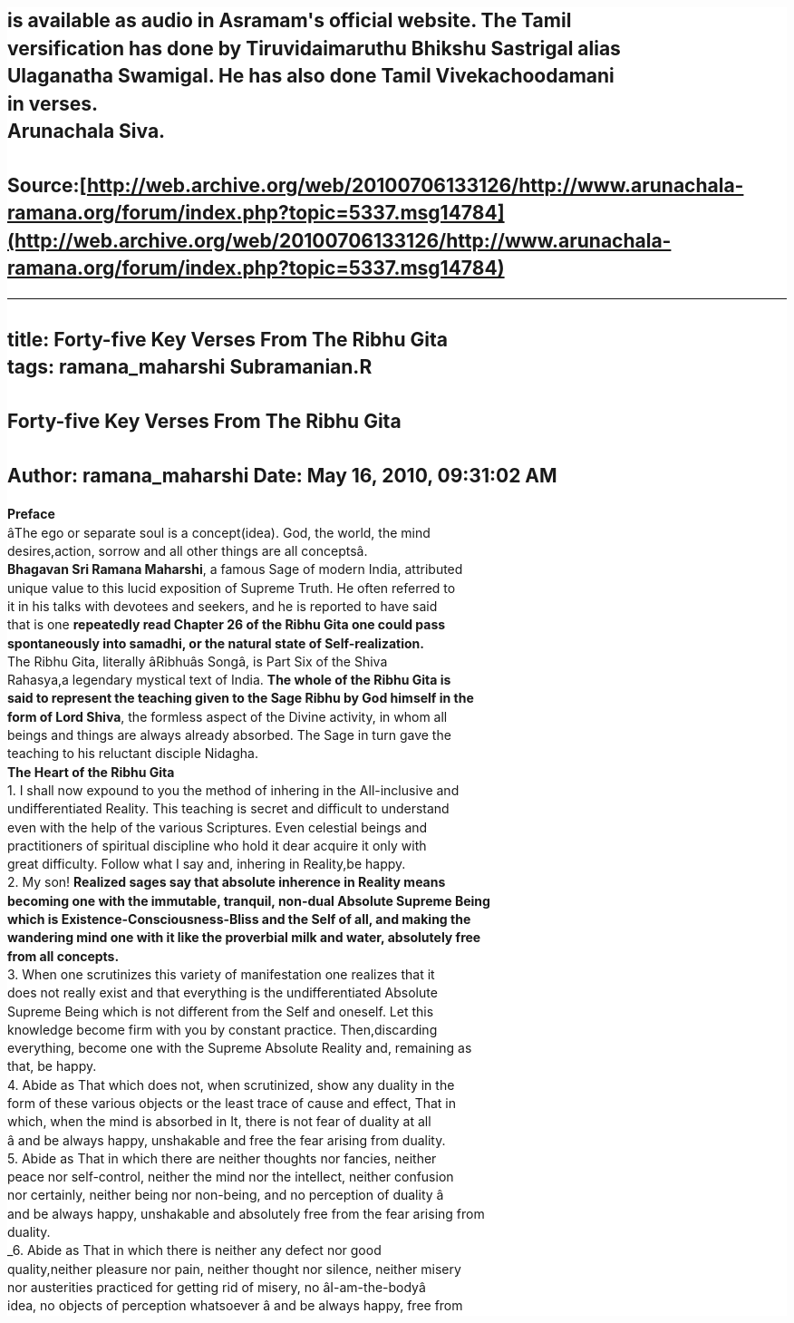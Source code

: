 is available as audio in Asramam's official website. The Tamil   
versification has done by Tiruvidaimaruthu Bhikshu Sastrigal alias   
Ulaganatha Swamigal. He has also done Tamil Vivekachoodamani   
in verses.   
Arunachala Siva.
 ---  
Source:[http://web.archive.org/web/20100706133126/http://www.arunachala-ramana.org/forum/index.php?topic=5337.msg14784](http://web.archive.org/web/20100706133126/http://www.arunachala-ramana.org/forum/index.php?topic=5337.msg14784)   
---  

--- 
title: Forty-five Key Verses From The Ribhu Gita   
tags: ramana_maharshi Subramanian.R  
---  
## Forty-five Key Verses From The Ribhu Gita  
Author: ramana_maharshi     Date: May 16, 2010, 09:31:02 AM  
---  
**Preface**   
âThe ego or separate soul is a concept(idea). God, the world, the mind  
desires,action, sorrow and all other things are all conceptsâ.   
 **Bhagavan Sri Ramana Maharshi**, a famous Sage of modern India, attributed  
unique value to this lucid exposition of Supreme Truth. He often referred to  
it in his talks with devotees and seekers, and he is reported to have said  
that is one **repeatedly read Chapter 26 of the Ribhu Gita one could pass  
spontaneously into samadhi, or the natural state of Self-realization.**   
The Ribhu Gita, literally âRibhuâs Songâ, is Part Six of the Shiva  
Rahasya,a legendary mystical text of India. **The whole of the Ribhu Gita is  
said to represent the teaching given to the Sage Ribhu by God himself in the  
form of Lord Shiva**, the formless aspect of the Divine activity, in whom all  
beings and things are always already absorbed. The Sage in turn gave the  
teaching to his reluctant disciple Nidagha.   
 **The Heart of the Ribhu Gita**   
1\. I shall now expound to you the method of inhering in the All-inclusive and  
undifferentiated Reality. This teaching is secret and difficult to understand  
even with the help of the various Scriptures. Even celestial beings and  
practitioners of spiritual discipline who hold it dear acquire it only with  
great difficulty. Follow what I say and, inhering in Reality,be happy.   
2\. My son! **Realized sages say that absolute inherence in Reality means  
becoming one with the immutable, tranquil, non-dual Absolute Supreme Being  
which is Existence-Consciousness-Bliss and the Self of all, and making the  
wandering mind one with it like the proverbial milk and water, absolutely free  
from all concepts.**   
3\. When one scrutinizes this variety of manifestation one realizes that it  
does not really exist and that everything is the undifferentiated Absolute  
Supreme Being which is not different from the Self and oneself. Let this  
knowledge become firm with you by constant practice. Then,discarding  
everything, become one with the Supreme Absolute Reality and, remaining as  
that, be happy.   
4\. Abide as That which does not, when scrutinized, show any duality in the  
form of these various objects or the least trace of cause and effect, That in  
which, when the mind is absorbed in It, there is not fear of duality at all  
â and be always happy, unshakable and free the fear arising from duality.   
5\. Abide as That in which there are neither thoughts nor fancies, neither  
peace nor self-control, neither the mind nor the intellect, neither confusion  
nor certainly, neither being nor non-being, and no perception of duality â  
and be always happy, unshakable and absolutely free from the fear arising from  
duality.   
 _6\. Abide as That in which there is neither any defect nor good  
quality,neither pleasure nor pain, neither thought nor silence, neither misery  
nor austerities practiced for getting rid of misery, no âI-am-the-bodyâ  
idea, no objects of perception whatsoever â and be always happy, free from  